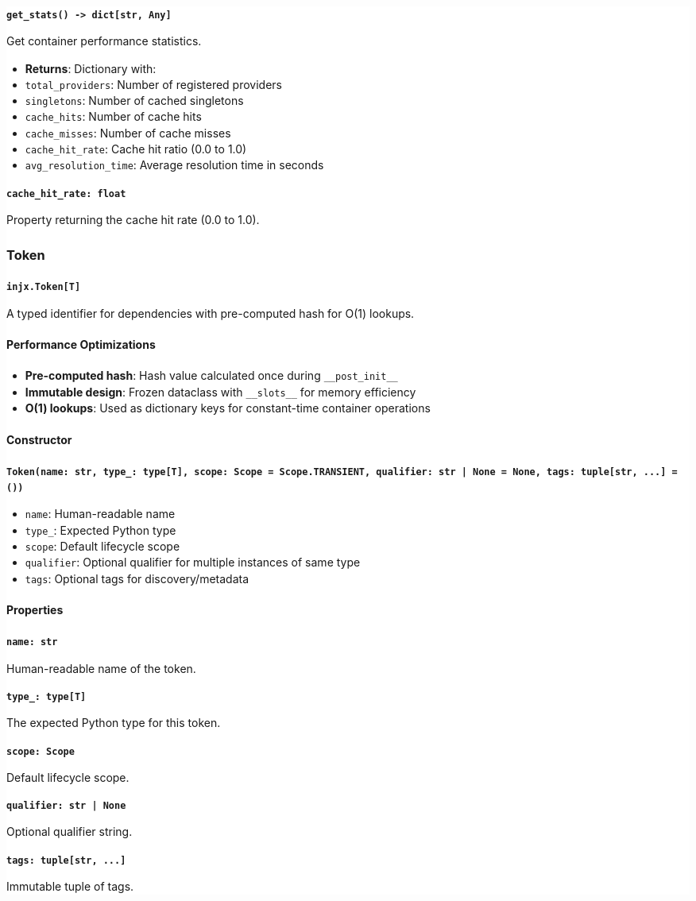 **`get_stats() -> dict[str, Any]`**

Get container performance statistics.

- **Returns**: Dictionary with:
- `total_providers`: Number of registered providers
- `singletons`: Number of cached singletons
- `cache_hits`: Number of cache hits
- `cache_misses`: Number of cache misses
- `cache_hit_rate`: Cache hit ratio (0.0 to 1.0)
- `avg_resolution_time`: Average resolution time in seconds

**`cache_hit_rate: float`**

Property returning the cache hit rate (0.0 to 1.0).

### Token

**`injx.Token[T]`**

A typed identifier for dependencies with pre-computed hash for O(1) lookups.

#### Performance Optimizations

- **Pre-computed hash**: Hash value calculated once during `__post_init__`
- **Immutable design**: Frozen dataclass with `__slots__` for memory efficiency
- **O(1) lookups**: Used as dictionary keys for constant-time container operations

#### Constructor

**`Token(name: str, type_: type[T], scope: Scope = Scope.TRANSIENT, qualifier: str | None = None, tags: tuple[str, ...] = ())`**

- `name`: Human-readable name
- `type_`: Expected Python type
- `scope`: Default lifecycle scope
- `qualifier`: Optional qualifier for multiple instances of same type
- `tags`: Optional tags for discovery/metadata

#### Properties

**`name: str`**

Human-readable name of the token.

**`type_: type[T]`**

The expected Python type for this token.

**`scope: Scope`**

Default lifecycle scope.

**`qualifier: str | None`**

Optional qualifier string.

**`tags: tuple[str, ...]`**

Immutable tuple of tags.
